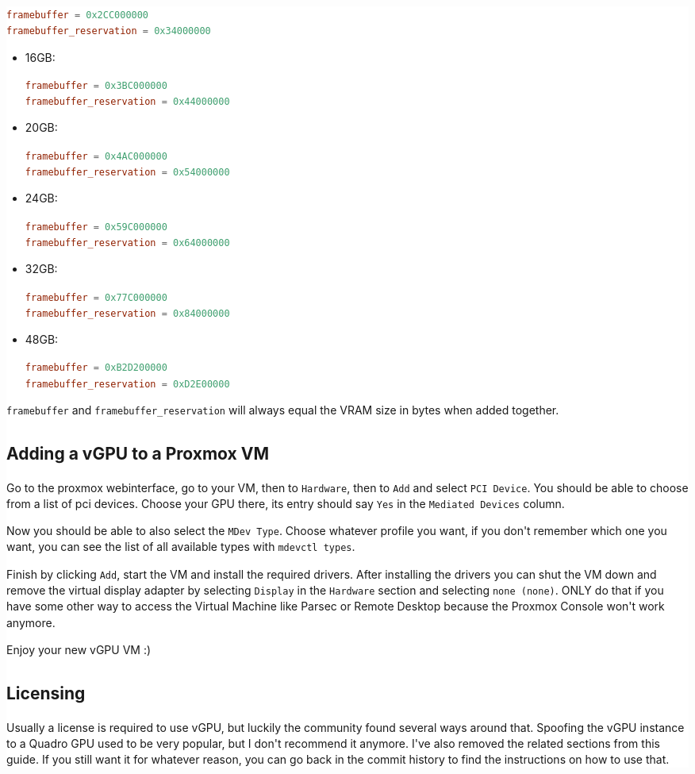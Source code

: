   ```toml
  framebuffer = 0x2CC000000
  framebuffer_reservation = 0x34000000
  ```
- 16GB:
  ```toml
  framebuffer = 0x3BC000000
  framebuffer_reservation = 0x44000000
  ```
- 20GB:
  ```toml
  framebuffer = 0x4AC000000
  framebuffer_reservation = 0x54000000
  ```
- 24GB:
  ```toml
  framebuffer = 0x59C000000
  framebuffer_reservation = 0x64000000
  ```
- 32GB:
  ```toml
  framebuffer = 0x77C000000
  framebuffer_reservation = 0x84000000
  ```
- 48GB:
  ```toml
  framebuffer = 0xB2D200000
  framebuffer_reservation = 0xD2E00000
  ```

`framebuffer` and `framebuffer_reservation` will always equal the VRAM size in bytes when added together.

## Adding a vGPU to a Proxmox VM

Go to the proxmox webinterface, go to your VM, then to `Hardware`, then to `Add` and select `PCI Device`.
You should be able to choose from a list of pci devices. Choose your GPU there, its entry should say `Yes` in the `Mediated Devices` column.

Now you should be able to also select the `MDev Type`. Choose whatever profile you want, if you don't remember which one you want, you can see the list of all available types with `mdevctl types`.

Finish by clicking `Add`, start the VM and install the required drivers. After installing the drivers you can shut the VM down and remove the virtual display adapter by selecting `Display` in the `Hardware` section and selecting `none (none)`. ONLY do that if you have some other way to access the Virtual Machine like Parsec or Remote Desktop because the Proxmox Console won't work anymore.

Enjoy your new vGPU VM :)

## Licensing

Usually a license is required to use vGPU, but luckily the community found several ways around that. Spoofing the vGPU instance to a Quadro GPU used to be very popular, but I don't recommend it anymore. I've also removed the related sections from this guide. If you still want it for whatever reason, you can go back in the commit history to find the instructions on how to use that.
